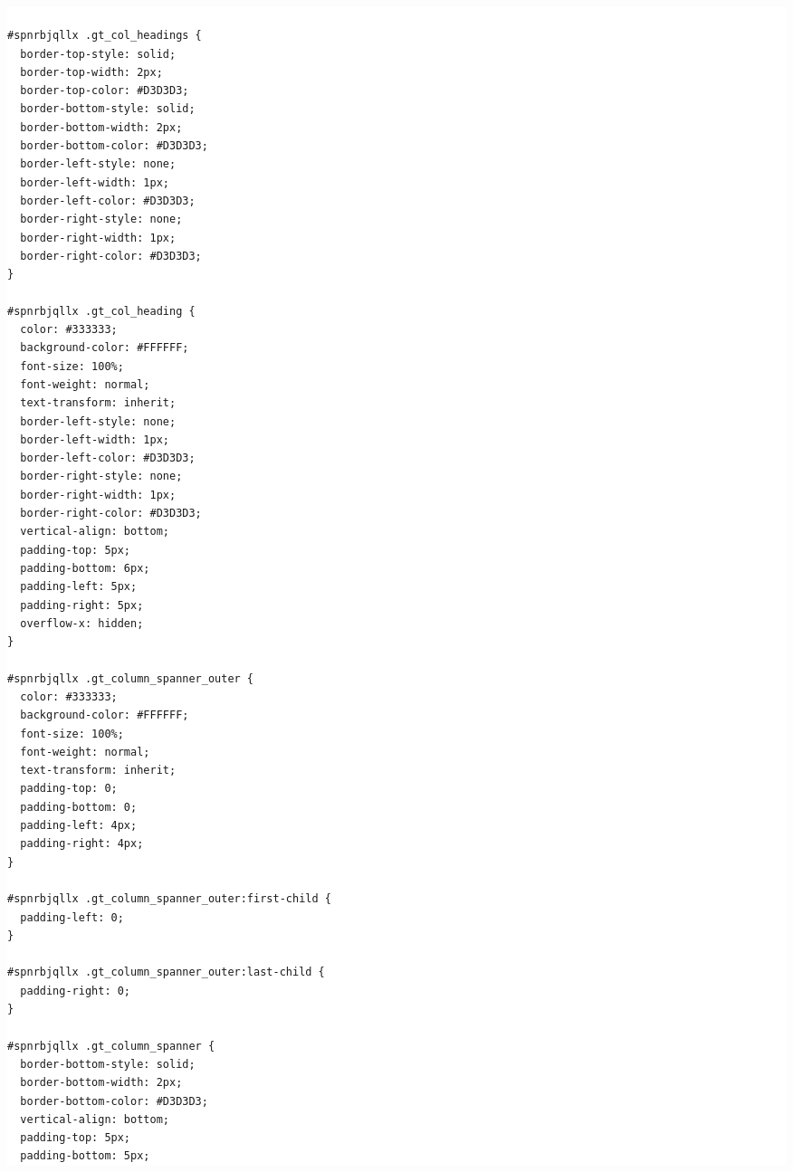 ```{=html}

#spnrbjqllx .gt_col_headings {
  border-top-style: solid;
  border-top-width: 2px;
  border-top-color: #D3D3D3;
  border-bottom-style: solid;
  border-bottom-width: 2px;
  border-bottom-color: #D3D3D3;
  border-left-style: none;
  border-left-width: 1px;
  border-left-color: #D3D3D3;
  border-right-style: none;
  border-right-width: 1px;
  border-right-color: #D3D3D3;
}

#spnrbjqllx .gt_col_heading {
  color: #333333;
  background-color: #FFFFFF;
  font-size: 100%;
  font-weight: normal;
  text-transform: inherit;
  border-left-style: none;
  border-left-width: 1px;
  border-left-color: #D3D3D3;
  border-right-style: none;
  border-right-width: 1px;
  border-right-color: #D3D3D3;
  vertical-align: bottom;
  padding-top: 5px;
  padding-bottom: 6px;
  padding-left: 5px;
  padding-right: 5px;
  overflow-x: hidden;
}

#spnrbjqllx .gt_column_spanner_outer {
  color: #333333;
  background-color: #FFFFFF;
  font-size: 100%;
  font-weight: normal;
  text-transform: inherit;
  padding-top: 0;
  padding-bottom: 0;
  padding-left: 4px;
  padding-right: 4px;
}

#spnrbjqllx .gt_column_spanner_outer:first-child {
  padding-left: 0;
}

#spnrbjqllx .gt_column_spanner_outer:last-child {
  padding-right: 0;
}

#spnrbjqllx .gt_column_spanner {
  border-bottom-style: solid;
  border-bottom-width: 2px;
  border-bottom-color: #D3D3D3;
  vertical-align: bottom;
  padding-top: 5px;
  padding-bottom: 5px;
```